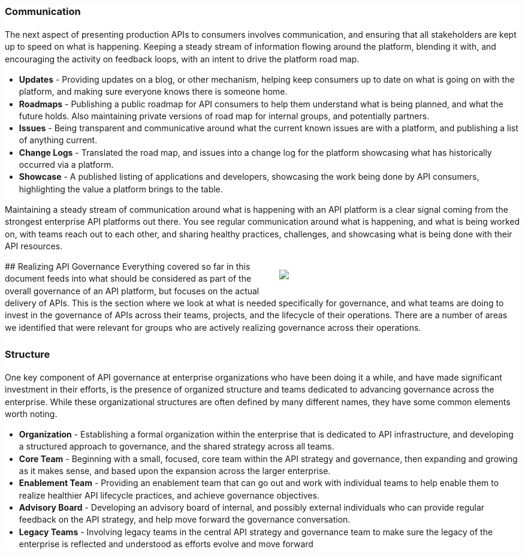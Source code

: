 ### Communication
The next aspect of presenting production APIs to consumers involves communication, and ensuring that all stakeholders are kept up to speed on what is happening. Keeping a steady stream of information flowing around the platform, blending it with, and encouraging the activity on feedback loops, with an intent to drive the platform road map.

- **Updates** - Providing updates on a blog, or other mechanism, helping keep consumers up to date on what is going on with the platform, and making sure everyone knows there is someone home.
- **Roadmaps** - Publishing a public roadmap for API consumers to help them understand what is being planned, and what the future holds. Also maintaining private versions of road map for internal groups, and potentially partners.
- **Issues** - Being transparent and communicative around what the current known issues are with a platform, and publishing a list of anything current.
- **Change Logs** - Translated the road map, and issues into a change log for the platform showcasing what has historically occurred via a platform.
- **Showcase** - A published listing of applications and developers, showcasing the work being done by API consumers, highlighting the value a platform brings to the table.

Maintaining a steady stream of communication around what is happening with an API platform is a clear signal coming from the strongest enterprise API platforms out there. You see regular communication around what is happening, and what is being worked on, with teams reach out to each other, and sharing healthy practices, challenges, and showcasing what is being done with their API resources.
<p><img src="http://kinlane-productions2.s3.amazonaws.com/algorotoscope/builder/filtered/45_113_800_500_0_max_0_-1_-1.jpg" width="45%" align="right" style="padding: 15px;" /></p>
## Realizing API Governance
Everything covered so far in this document feeds into what should be considered as part of the overall governance of an API platform, but focuses on the actual delivery of APIs. This is the section where we look at what is needed specifically for governance, and what teams are doing to invest in the governance of APIs across their teams, projects, and the lifecycle of their operations. There are a number of areas we identified that were relevant for groups who are actively realizing governance across their operations.

### Structure
One key component of API governance at enterprise organizations who have been doing it a while, and have made significant investment in their efforts, is the presence of organized structure and teams dedicated to advancing governance across the enterprise. While these organizational structures are often defined by many different names, they have some common elements worth noting.

- **Organization** - Establishing a formal organization within the enterprise that is dedicated to API infrastructure, and developing a structured approach to governance, and the shared strategy across all teams.
- **Core Team** - Beginning with a small, focused, core team within the API strategy and governance, then expanding and growing as it makes sense, and based upon the expansion across the larger enterprise.
- **Enablement Team** - Providing an enablement team that can go out and work with individual teams to help enable them to realize healthier API lifecycle practices, and achieve governance objectives.
- **Advisory Board** - Developing an advisory board of internal, and possibly external individuals who can provide regular feedback on the API strategy, and help move forward the governance conversation.
- **Legacy Teams** - Involving legacy teams in the central API strategy and governance team to make sure the legacy of the enterprise is reflected and understood as efforts evolve and move forward
